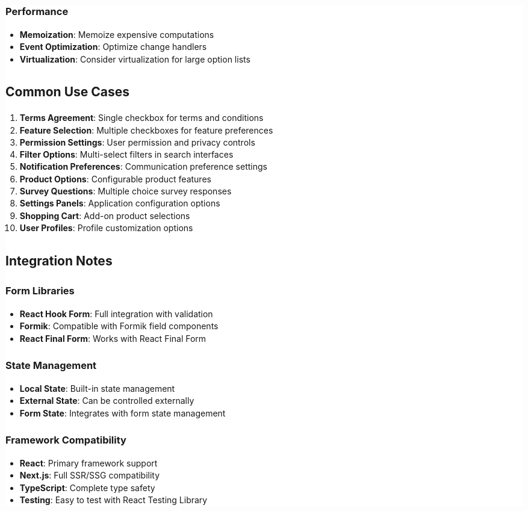 ### Performance
- **Memoization**: Memoize expensive computations
- **Event Optimization**: Optimize change handlers
- **Virtualization**: Consider virtualization for large option lists

## Common Use Cases

1. **Terms Agreement**: Single checkbox for terms and conditions
2. **Feature Selection**: Multiple checkboxes for feature preferences
3. **Permission Settings**: User permission and privacy controls
4. **Filter Options**: Multi-select filters in search interfaces
5. **Notification Preferences**: Communication preference settings
6. **Product Options**: Configurable product features
7. **Survey Questions**: Multiple choice survey responses
8. **Settings Panels**: Application configuration options
9. **Shopping Cart**: Add-on product selections
10. **User Profiles**: Profile customization options

## Integration Notes

### Form Libraries
- **React Hook Form**: Full integration with validation
- **Formik**: Compatible with Formik field components
- **React Final Form**: Works with React Final Form

### State Management
- **Local State**: Built-in state management
- **External State**: Can be controlled externally
- **Form State**: Integrates with form state management

### Framework Compatibility
- **React**: Primary framework support
- **Next.js**: Full SSR/SSG compatibility
- **TypeScript**: Complete type safety
- **Testing**: Easy to test with React Testing Library